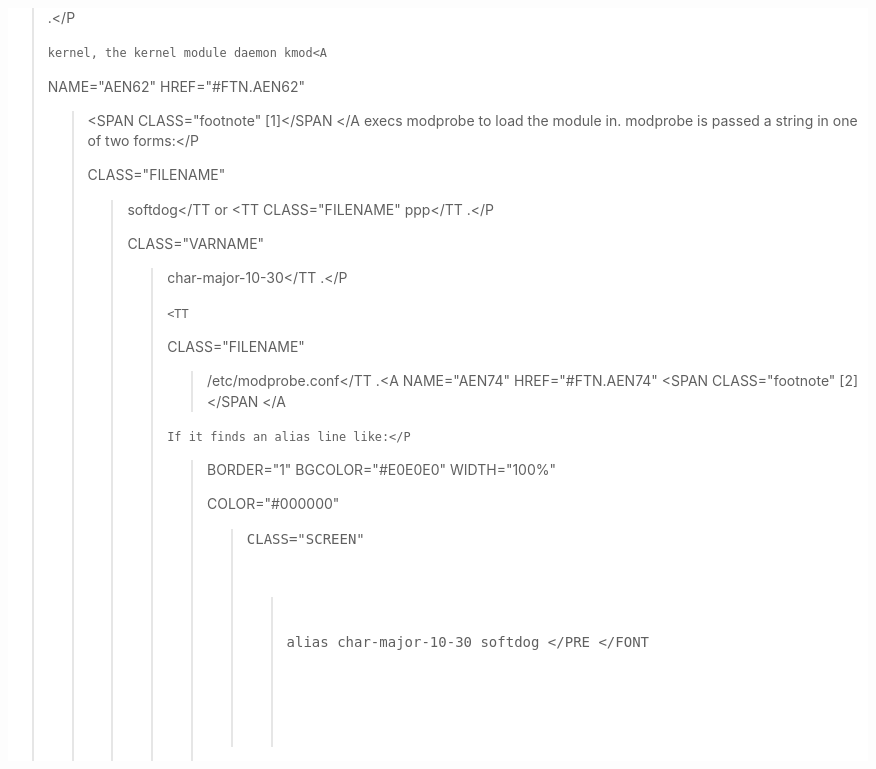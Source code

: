 >.</P
><P
>How do these modules find their way into the kernel?  When the kernel needs a feature that is not resident in the
	kernel, the kernel module daemon kmod<A
NAME="AEN62"
HREF="#FTN.AEN62"
><SPAN
CLASS="footnote"
>[1]</SPAN
></A
> execs modprobe to load the module in.  modprobe is passed a string in one of two forms:</P
><P
></P
><UL
><LI
><P
>A module name like <TT
CLASS="FILENAME"
>softdog</TT
> or <TT
CLASS="FILENAME"
>ppp</TT
>.</P
></LI
><LI
><P
>A more generic identifier like <TT
CLASS="VARNAME"
>char-major-10-30</TT
>.</P
></LI
></UL
><P
>If modprobe is handed a generic identifier, it first looks for that string in the file
	<TT
CLASS="FILENAME"
>/etc/modprobe.conf</TT
>.<A
NAME="AEN74"
HREF="#FTN.AEN74"
><SPAN
CLASS="footnote"
>[2]</SPAN
></A
>
	If it finds an alias line like:</P
><TABLE
BORDER="1"
BGCOLOR="#E0E0E0"
WIDTH="100%"
><TR
><TD
><FONT
COLOR="#000000"
><PRE
CLASS="SCREEN"
>alias char-major-10-30 softdog
	</PRE
></FONT
></TD
></TR
></TABLE
><P